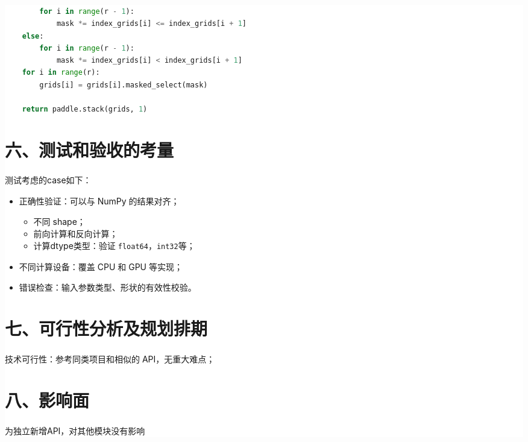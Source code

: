 ~~~python
        for i in range(r - 1):
            mask *= index_grids[i] <= index_grids[i + 1]
    else:
        for i in range(r - 1):
            mask *= index_grids[i] < index_grids[i + 1]
    for i in range(r):
        grids[i] = grids[i].masked_select(mask)

    return paddle.stack(grids, 1)
~~~



# 六、测试和验收的考量

测试考虑的case如下：

- 正确性验证：可以与 NumPy 的结果对齐；
  - 不同 shape；
  - 前向计算和反向计算；
  - 计算dtype类型：验证 `float64`，`int32`等；

- 不同计算设备：覆盖 CPU 和 GPU 等实现；
- 错误检查：输入参数类型、形状的有效性校验。

# 七、可行性分析及规划排期

技术可行性：参考同类项目和相似的 API，无重大难点；

# 八、影响面

为独立新增API，对其他模块没有影响